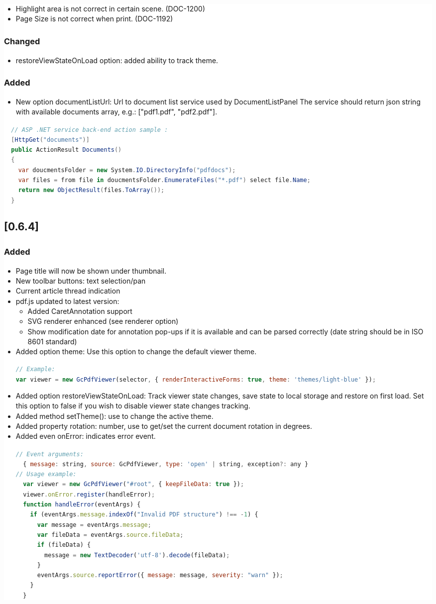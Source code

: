 - Highlight area is not correct in certain scene. (DOC-1200)
- Page Size is not correct when print. (DOC-1192)

### Changed
- restoreViewStateOnLoad option: added ability to track theme.

### Added
- New option documentListUrl: Url to document list service used by DocumentListPanel
  The service should return json string with available documents array, e.g.: ["pdf1.pdf", "pdf2.pdf"].
```csharp
  // ASP .NET service back-end action sample :
  [HttpGet("documents")]
  public ActionResult Documents()
  {
    var doucmentsFolder = new System.IO.DirectoryInfo("pdfdocs");
    var files = from file in doucmentsFolder.EnumerateFiles("*.pdf") select file.Name;
    return new ObjectResult(files.ToArray());
  }
```

## [0.6.4]

### Added
- Page title will now be shown under thumbnail.
- New toolbar buttons: text selection/pan
- Current article thread indication
- pdf.js updated to latest version:
  - Added CaretAnnotation support
  - SVG renderer enhanced (see renderer option)
  - Show modification date for annotation pop-ups if it is available and can be parsed correctly (date string should be in ISO 8601 standard)
- Added option theme: Use this option to change the default viewer theme.
  ```javascript
  // Example:
  var viewer = new GcPdfViewer(selector, { renderInteractiveForms: true, theme: 'themes/light-blue' });
  ```
- Added option restoreViewStateOnLoad: Track viewer state changes, save state to local storage and restore on first load. Set this option to false if you wish to disable viewer state changes tracking.
- Added method setTheme(): use to change the active theme.
- Added property rotation: number, use to get/set the current document rotation in degrees.
- Added even onError: indicates error event.
  ```javascript
  // Event arguments:
    { message: string, source: GcPdfViewer, type: 'open' | string, exception?: any }
  // Usage example:
    var viewer = new GcPdfViewer("#root", { keepFileData: true });
    viewer.onError.register(handleError);
    function handleError(eventArgs) {
      if (eventArgs.message.indexOf("Invalid PDF structure") !== -1) {
        var message = eventArgs.message;
        var fileData = eventArgs.source.fileData;
        if (fileData) {
          message = new TextDecoder('utf-8').decode(fileData);
        }
        eventArgs.source.reportError({ message: message, severity: "warn" });
      }
    }
  ```
